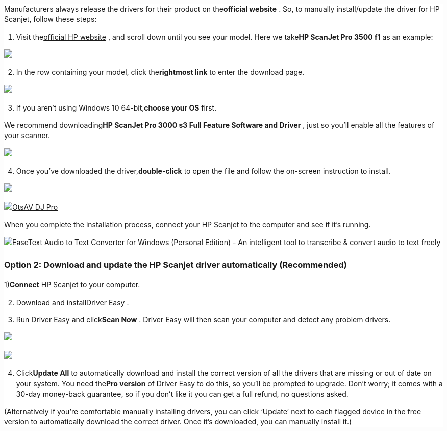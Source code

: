  Manufacturers always release the drivers for their product on the**official website** . So, to manually install/update the driver for HP Scanjet, follow these steps:

 1) Visit the[official HP website](https://support.hp.com/us-en/document/c04635830) , and scroll down until you see your model. Here we take**HP ScanJet Pro 3500 f1** as an example:

![](https://images.drivereasy.com/wp-content/uploads/2020/08/2020-08-06_12-23-46-1-1200x727.jpg)

 2) In the row containing your model, click the**rightmost link** to enter the download page.

![](https://images.drivereasy.com/wp-content/uploads/2020/08/2020-08-06_12-23-46-1200x727.jpg)

 3) If you aren’t using Windows 10 64-bit,**choose your OS** first.

 We recommend downloading**HP ScanJet Pro 3000 s3 Full Feature Software and Driver** , just so you’ll enable all the features of your scanner.

![](https://images.drivereasy.com/wp-content/uploads/2020/08/2020-08-06_12-25-10-1200x752.jpg)

 4) Once you’ve downloaded the driver,**double-click** to open the file and follow the on-screen instruction to install.

![](https://images.drivereasy.com/wp-content/uploads/2020/08/2020-08-06_12-32-40-1.jpg)

<a href="https://otszone.ots7.com/order/checkout.php?PRODS=4713321&QTY=1&AFFILIATE=108875&CART=1"><img src="https://green.ots7.com/screenshots/OtsAV/OtsAVDJ1.90-300x188.jpg" border="0">OtsAV DJ Pro</a>


 When you complete the installation process, connect your HP Scanjet to the computer and see if it’s running.


<a href="https://secure.2checkout.com/order/checkout.php?PRODS=40203538&QTY=1&AFFILIATE=108875&CART=1"><img src="https://secure.avangate.com/images/merchant/cc4b82e826b52ec41c810301548e8f48/products/audio-to-text-transcription-software.png" border="0">EaseText Audio to Text Converter for Windows (Personal Edition) - An intelligent tool to transcribe & convert audio to text freely </a>

### Option 2: Download and update the HP Scanjet driver automatically (Recommended)

 1)**Connect** HP Scanjet to your computer.

 2) Download and install[Driver Easy](https://tools.techidaily.com/drivereasy/download/) .

 3) Run Driver Easy and click**Scan Now** . Driver Easy will then scan your computer and detect any problem drivers.

![](https://images.drivereasy.com/wp-content/uploads/2020/08/2020-08-04_17-40-32-1.jpg)

<a href="https://shop.copernic.com/order/checkout.php?PRODS=41033101&QTY=1&AFFILIATE=108875&CART=1"><img src="https://secure.2checkout.com/images/merchant/8d30aa96e72440759f74bd2306c1fa3d/Copernic-2023-Affiliate-728x90-Elite.png" border="0"></a>


 4) Click**Update All** to automatically download and install the correct version of all the drivers that are missing or out of date on your system. You need the**Pro version** of Driver Easy to do this, so you’ll be prompted to upgrade. Don’t worry; it comes with a 30-day money-back guarantee, so if you don’t like it you can get a full refund, no questions asked.  
  
 (Alternatively if you’re comfortable manually installing drivers, you can click ‘Update’ next to each flagged device in the free version to automatically download the correct driver. Once it’s downloaded, you can manually install it.)
